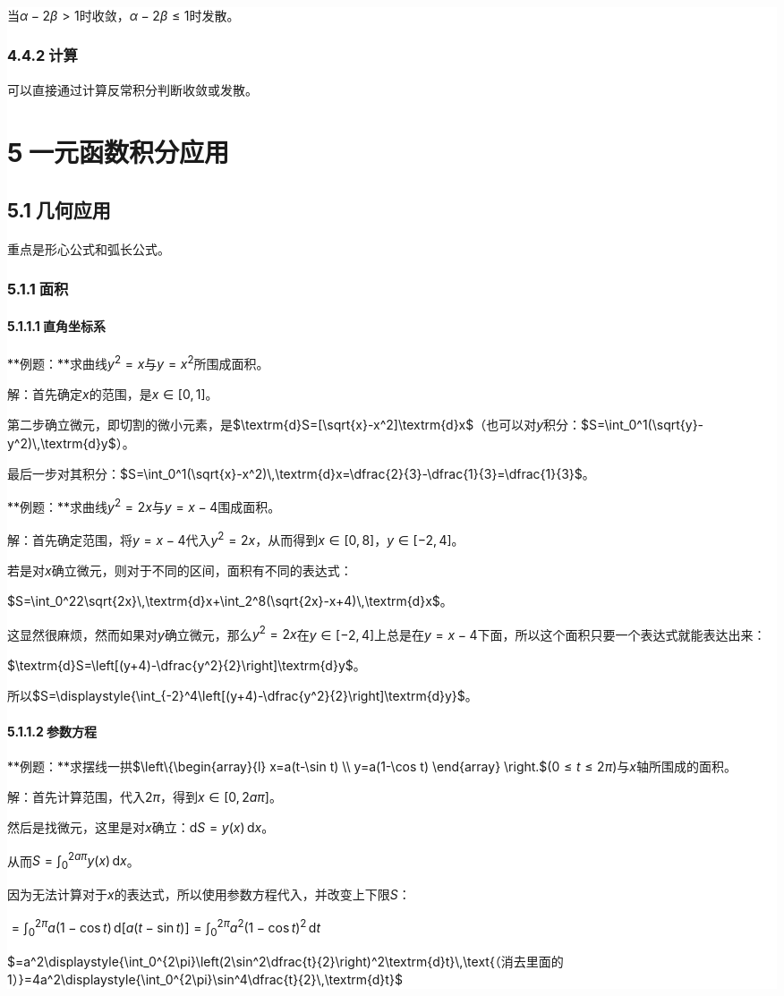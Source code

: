 当$\alpha-2\beta>1$时收敛，$\alpha-2\beta\leqslant1$时发散。

### 4.4.2 计算

可以直接通过计算反常积分判断收敛或发散。

# 5 一元函数积分应用

## 5.1 几何应用

重点是形心公式和弧长公式。

### 5.1.1 面积

#### 5.1.1.1 直角坐标系

**例题：**求曲线$y^2=x$与$y=x^2$所围成面积。

解：首先确定$x$的范围，是$x\in[0,1]$。

第二步确立微元，即切割的微小元素，是$\textrm{d}S=[\sqrt{x}-x^2]\textrm{d}x$（也可以对$y$积分：$S=\int_0^1(\sqrt{y}-y^2)\,\textrm{d}y$）。

最后一步对其积分：$S=\int_0^1(\sqrt{x}-x^2)\,\textrm{d}x=\dfrac{2}{3}-\dfrac{1}{3}=\dfrac{1}{3}$。

**例题：**求曲线$y^2=2x$与$y=x-4$围成面积。

解：首先确定范围，将$y=x-4$代入$y^2=2x$，从而得到$x\in[0,8]$，$y\in[-2,4]$。

若是对$x$确立微元，则对于不同的区间，面积有不同的表达式：

$S=\int_0^22\sqrt{2x}\,\textrm{d}x+\int_2^8(\sqrt{2x}-x+4)\,\textrm{d}x$。

这显然很麻烦，然而如果对$y$确立微元，那么$y^2=2x$在$y\in[-2,4]$上总是在$y=x-4$下面，所以这个面积只要一个表达式就能表达出来：

$\textrm{d}S=\left[(y+4)-\dfrac{y^2}{2}\right]\textrm{d}y$。

所以$S=\displaystyle{\int_{-2}^4\left[(y+4)-\dfrac{y^2}{2}\right]\textrm{d}y}$。

#### 5.1.1.2 参数方程

**例题：**求摆线一拱$\left\{\begin{array}{l}
    x=a(t-\sin t) \\
    y=a(1-\cos t)
\end{array}
\right.$$(0\leqslant t\leqslant 2\pi)$与$x$轴所围成的面积。

解：首先计算范围，代入$2\pi$，得到$x\in[0,2a\pi]$。

然后是找微元，这里是对$x$确立：$\textrm{d}S=y(x)\,\textrm{d}x$。

从而$S=\int_0^{2a\pi}y(x)\,\textrm{d}x$。

因为无法计算对于$x$的表达式，所以使用参数方程代入，并改变上下限$S$：

$=\int_0^{2\pi}a(1-\cos t)\,\textrm{d}[a(t-\sin t)]=\int_0^{2\pi}a^2(1-\cos t)^2\,\textrm{d}t$

$=a^2\displaystyle{\int_0^{2\pi}\left(2\sin^2\dfrac{t}{2}\right)^2\textrm{d}t}\,\text{（消去里面的1）}=4a^2\displaystyle{\int_0^{2\pi}\sin^4\dfrac{t}{2}\,\textrm{d}t}$
